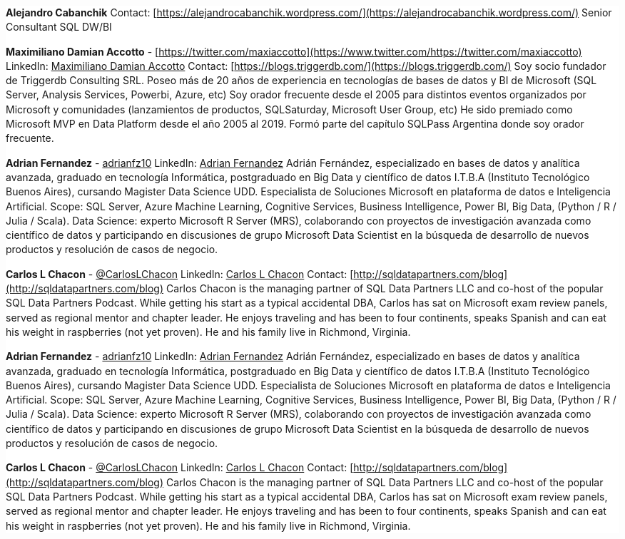  
**Alejandro Cabanchik** 
Contact: [https://alejandrocabanchik.wordpress.com/](https://alejandrocabanchik.wordpress.com/)
Senior Consultant SQL DW/BI


 
**Maximiliano Damian Accotto**  - [https://twitter.com/maxiaccotto](https://www.twitter.com/https://twitter.com/maxiaccotto)
LinkedIn: [Maximiliano Damian Accotto](https://www.linkedin.com/in/maxiaccotto)
Contact: [https://blogs.triggerdb.com/](https://blogs.triggerdb.com/)
Soy socio fundador de Triggerdb Consulting SRL.
Poseo más de 20 años de experiencia en tecnologías de bases de datos y BI de Microsoft (SQL Server, Analysis Services, Powerbi, Azure, etc)
Soy orador frecuente desde el 2005 para distintos eventos organizados por Microsoft y comunidades (lanzamientos de productos, SQLSaturday, Microsoft User Group, etc)
He sido premiado como Microsoft MVP en Data Platform desde el año 2005 al 2019.
Formó parte del capítulo SQLPass Argentina donde soy orador frecuente.
 
**Adrian Fernandez**  - [adrianfz10](https://www.twitter.com/adrianfz10)
LinkedIn: [Adrian Fernandez](https://ar.linkedin.com/in/adrianfz)
Adrián Fernández, especializado en bases de datos y analítica avanzada, graduado en tecnología Informática, postgraduado en Big Data y científico de datos I.T.B.A (Instituto Tecnológico Buenos Aires), cursando Magister Data Science UDD.
Especialista de Soluciones Microsoft en plataforma de datos e Inteligencia Artificial.
Scope: SQL Server, Azure Machine Learning, Cognitive Services, Business Intelligence, Power BI, Big Data, (Python / R / Julia / Scala).
Data Science: experto Microsoft R Server (MRS), colaborando con proyectos de investigación avanzada como científico de datos y participando en discusiones de grupo Microsoft Data Scientist en la búsqueda de desarrollo de nuevos productos y resolución de casos de negocio.
 
**Carlos L Chacon**  - [@CarlosLChacon](https://www.twitter.com/@CarlosLChacon)
LinkedIn: [Carlos L Chacon](https://www.linkedin.com/in/carloslchacon)
Contact: [http://sqldatapartners.com/blog](http://sqldatapartners.com/blog)
Carlos Chacon is the managing partner of SQL Data Partners LLC and co-host of the popular SQL Data Partners Podcast.  While getting his start as a typical accidental DBA, Carlos has sat on Microsoft exam review panels, served as regional mentor and chapter leader.  He enjoys traveling and has been to four continents, speaks Spanish and can eat his weight in raspberries (not yet proven).  He and his family live in Richmond, Virginia.
 
**Adrian Fernandez**  - [adrianfz10](https://www.twitter.com/adrianfz10)
LinkedIn: [Adrian Fernandez](https://ar.linkedin.com/in/adrianfz)
Adrián Fernández, especializado en bases de datos y analítica avanzada, graduado en tecnología Informática, postgraduado en Big Data y científico de datos I.T.B.A (Instituto Tecnológico Buenos Aires), cursando Magister Data Science UDD.
Especialista de Soluciones Microsoft en plataforma de datos e Inteligencia Artificial.
Scope: SQL Server, Azure Machine Learning, Cognitive Services, Business Intelligence, Power BI, Big Data, (Python / R / Julia / Scala).
Data Science: experto Microsoft R Server (MRS), colaborando con proyectos de investigación avanzada como científico de datos y participando en discusiones de grupo Microsoft Data Scientist en la búsqueda de desarrollo de nuevos productos y resolución de casos de negocio.
 
**Carlos L Chacon**  - [@CarlosLChacon](https://www.twitter.com/@CarlosLChacon)
LinkedIn: [Carlos L Chacon](https://www.linkedin.com/in/carloslchacon)
Contact: [http://sqldatapartners.com/blog](http://sqldatapartners.com/blog)
Carlos Chacon is the managing partner of SQL Data Partners LLC and co-host of the popular SQL Data Partners Podcast.  While getting his start as a typical accidental DBA, Carlos has sat on Microsoft exam review panels, served as regional mentor and chapter leader.  He enjoys traveling and has been to four continents, speaks Spanish and can eat his weight in raspberries (not yet proven).  He and his family live in Richmond, Virginia.
 